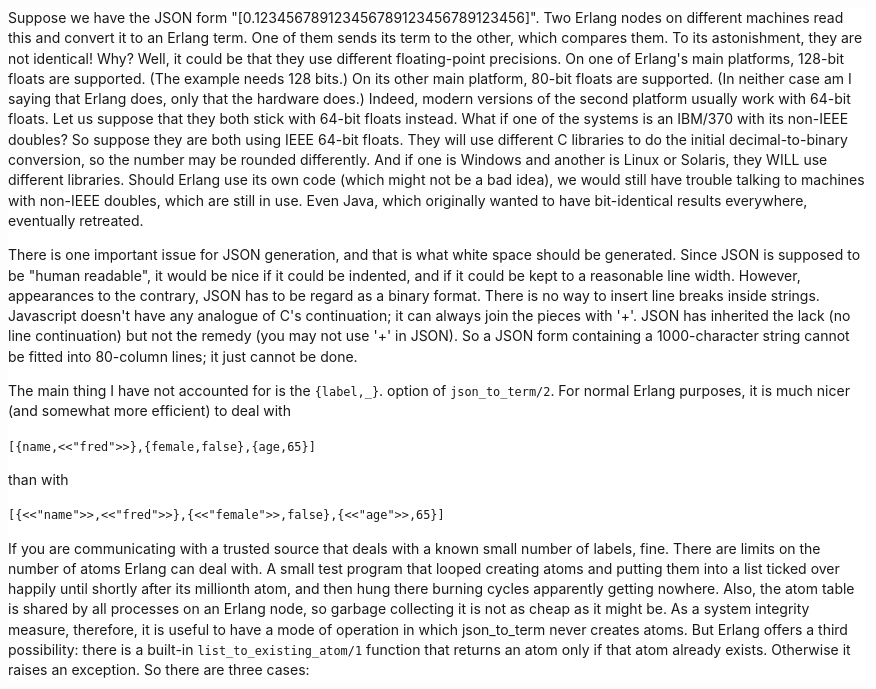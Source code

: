 Suppose we have the JSON form
"[0.123456789123456789123456789123456]".
Two Erlang nodes on different machines read this and
convert it to an Erlang term.  One of them sends its term to
the other, which compares them.  To its astonishment, they
are not identical!  Why?  Well, it could be that they use
different floating-point precisions.  On one of Erlang's main
platforms, 128-bit floats are supported.  (The example needs
128 bits.)  On its other main platform, 80-bit floats are
supported.  (In neither case am I saying that Erlang does,
only that the hardware does.)  Indeed, modern versions of the
second platform usually work with 64-bit floats.  Let us
suppose that they both stick with 64-bit floats instead.
What if one of the systems is an IBM/370 with its non-IEEE
doubles?  So suppose they are both using IEEE 64-bit floats.
They will use different C libraries to do the initial
decimal-to-binary conversion, so the number may be rounded
differently.  And if one is Windows and another is Linux or
Solaris, they WILL use different libraries.  Should Erlang
use its own code (which might not be a bad idea), we would
still have trouble talking to machines with non-IEEE doubles,
which are still in use.  Even Java, which originally wanted
to have bit-identical results everywhere, eventually retreated.

There is one important issue for JSON generation, and that is
what white space should be generated.  Since JSON is supposed to
be "human readable", it would be nice if it could be indented,
and if it could be kept to a reasonable line width.  However,
appearances to the contrary, JSON has to be regard as a binary
format.  There is no way to insert line breaks inside strings.
Javascript doesn't have any analogue of C's <backslash><newline>
continuation; it can always join the pieces with '+'.  JSON has
inherited the lack (no line continuation) but not the remedy
(you may not use '+' in JSON).  So a JSON form containing a
1000-character string cannot be fitted into 80-column lines;
it just cannot be done.

The main thing I have not accounted for is the `{label,_}`.
option of `json_to_term/2`.  For normal Erlang purposes, it is
much nicer (and somewhat more efficient) to deal with

    [{name,<<"fred">>},{female,false},{age,65}]

than with

    [{<<"name">>,<<"fred">>},{<<"female">>,false},{<<"age">>,65}]

If you are communicating with a trusted source that deals with
a known small number of labels, fine.  There are limits on the
number of atoms Erlang can deal with.  A small test program
that looped creating atoms and putting them into a list ticked
over happily until shortly after its millionth atom, and then
hung there burning cycles apparently getting nowhere.  Also,
the atom table is shared by all processes on an Erlang node,
so garbage collecting it is not as cheap as it might be.  As
a system integrity measure, therefore, it is useful to have a
mode of operation in which json_to_term never creates atoms.
But Erlang offers a third possibility:  there is a built-in
`list_to_existing_atom/1` function that returns an atom only if
that atom already exists.  Otherwise it raises an exception.
So there are three cases:


[1]: http://www.json.org/
[2]: http://www.ietf.org/rfc/rfc4627.txt
[4]: http://json-rpc.org/wd/JSON-RPC-1-1-WD-20060807.html
[5]: http://unicode.org/reports/tr16/
[6]: http://incubator.apache.org/couchdb/
[6b]: http://wiki.apache.org/couchdb/
[7]: https://leastfixedpoint.com/tonyg/kcbbs/lshift_archive/json-and-json-rpc-for-erlang-20070217.html
[8]: http://www.ecma-international.org/publications/files/ECMA-ST/ECMA-262.pdf
[EmacsVar]: <> "Local Variables:"
[EmacsVar]: <> "mode: indented-text"
[EmacsVar]: <> "indent-tabs-mode: nil"
[EmacsVar]: <> "sentence-end-double-space: t"
[EmacsVar]: <> "fill-column: 70"
[EmacsVar]: <> "coding: utf-8"
[EmacsVar]: <> "End:"